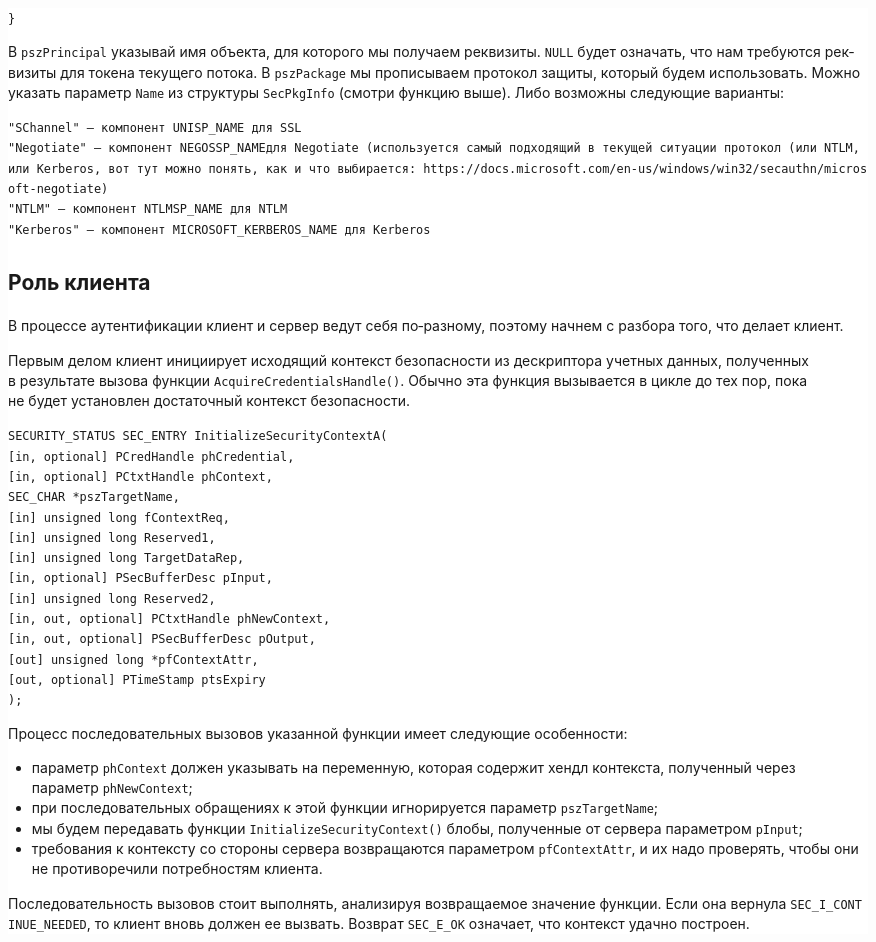 ```
}
```

В `pszPrincipal` ука­зывай имя объ­екта, для которо­го мы получа­ем рек­визиты. `NULL` будет озна­чать, что нам тре­буют­ся рек­визиты для токена текуще­го потока. В `pszPackage` мы про­писы­ваем про­токол защиты, который будем исполь­зовать. Мож­но ука­зать параметр `Name` из струк­туры `SecPkgInfo` (смот­ри фун­кцию выше). Либо воз­можны сле­дующие вари­анты:

```
"SChannel" — компонент UNISP_NAME для SSL
"Negotiate" — компонент NEGOSSP_NAMEдля Negotiate (используется самый подходящий в текущей ситуации протокол (или NTLM, или Kerberos, вот тут можно понять, как и что выбирается: https://docs.microsoft.com/en-us/windows/win32/secauthn/microsoft-negotiate)
"NTLM" — компонент NTLMSP_NAME для NTLM
"Kerberos" — компонент MICROSOFT_KERBEROS_NAME для Kerberos
```

## Роль клиента

В про­цес­се аутен­тифика­ции кли­ент и сер­вер ведут себя по‑раз­ному, поэто­му нач­нем с раз­бора того, что дела­ет кли­ент.

Пер­вым делом кли­ент ини­циирует исхо­дящий кон­текст безопас­ности из дес­крип­тора учет­ных дан­ных, получен­ных в резуль­тате вызова фун­кции `AcquireCredentialsHandle()`. Обыч­но эта фун­кция вызыва­ется в цик­ле до тех пор, пока не будет уста­нов­лен дос­таточ­ный кон­текст безопас­ности.

```
SECURITY_STATUS SEC_ENTRY InitializeSecurityContextA(
[in, optional] PCredHandle phCredential,
[in, optional] PCtxtHandle phContext,
SEC_CHAR *pszTargetName,
[in] unsigned long fContextReq,
[in] unsigned long Reserved1,
[in] unsigned long TargetDataRep,
[in, optional] PSecBufferDesc pInput,
[in] unsigned long Reserved2,
[in, out, optional] PCtxtHandle phNewContext,
[in, out, optional] PSecBufferDesc pOutput,
[out] unsigned long *pfContextAttr,
[out, optional] PTimeStamp ptsExpiry
);
```

Про­цесс пос­ледова­тель­ных вызовов ука­зан­ной фун­кции име­ет сле­дующие осо­бен­ности:

-   па­раметр `phContext` дол­жен ука­зывать на перемен­ную, которая содер­жит хендл кон­тек­ста, получен­ный через параметр `phNewContext`;
-   при пос­ледова­тель­ных обра­щени­ях к этой фун­кции игно­риру­ется параметр `pszTargetName`;
-   мы будем переда­вать фун­кции `InitializeSecurityContext()` бло­бы, получен­ные от сер­вера парамет­ром `pInput`;
-   тре­бова­ния к кон­тек­сту со сто­роны сер­вера воз­вра­щают­ся парамет­ром `pfContextAttr`, и их надо про­верять, что­бы они не про­тиво­речи­ли пот­ребнос­тям кли­ента.

Пос­ледова­тель­ность вызовов сто­ит выпол­нять, ана­лизи­руя воз­вра­щаемое зна­чение фун­кции. Если она вер­нула `SEC_I_CONTINUE_NEEDED`, то кли­ент вновь дол­жен ее выз­вать. Воз­врат `SEC_E_OK` озна­чает, что кон­текст удач­но пос­тро­ен.
